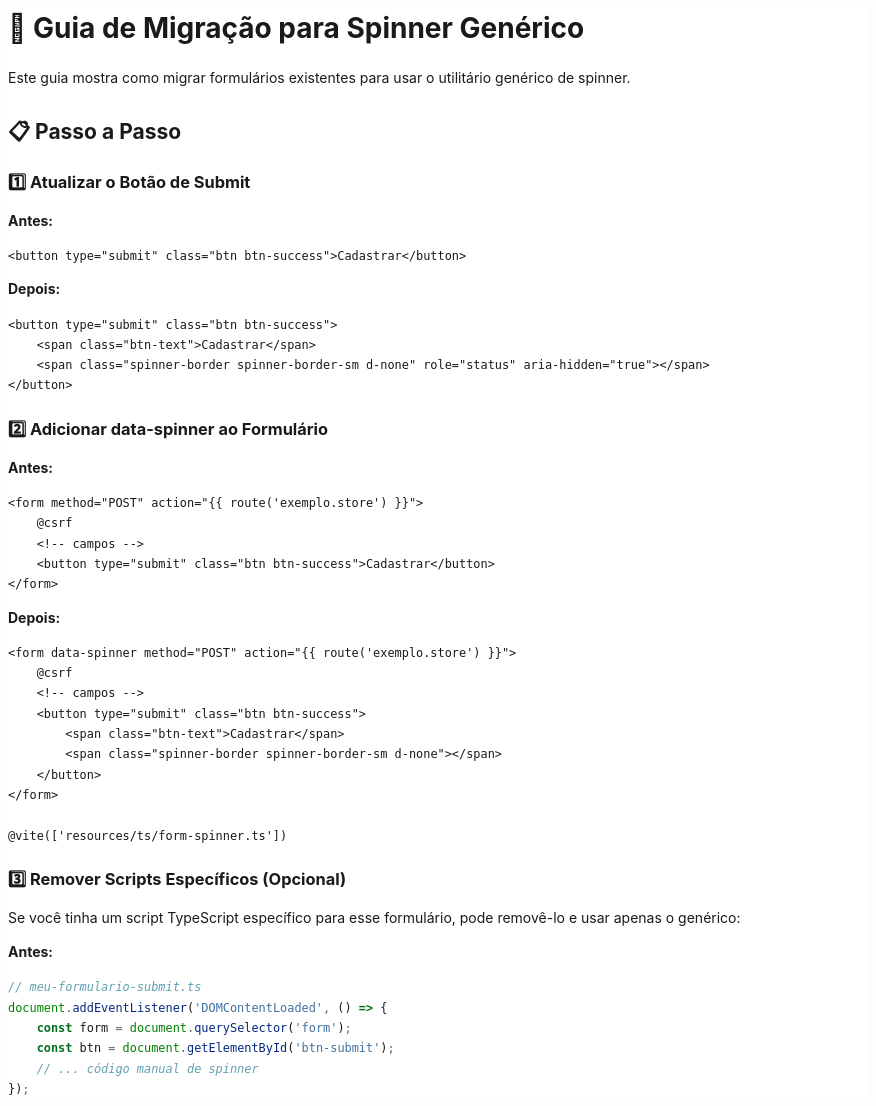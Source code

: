 # 🔄 Guia de Migração para Spinner Genérico

Este guia mostra como migrar formulários existentes para usar o utilitário genérico de spinner.

## 📋 Passo a Passo

### 1️⃣ Atualizar o Botão de Submit

**Antes:**
```blade
<button type="submit" class="btn btn-success">Cadastrar</button>
```

**Depois:**
```blade
<button type="submit" class="btn btn-success">
    <span class="btn-text">Cadastrar</span>
    <span class="spinner-border spinner-border-sm d-none" role="status" aria-hidden="true"></span>
</button>
```

### 2️⃣ Adicionar data-spinner ao Formulário

**Antes:**
```blade
<form method="POST" action="{{ route('exemplo.store') }}">
    @csrf
    <!-- campos -->
    <button type="submit" class="btn btn-success">Cadastrar</button>
</form>
```

**Depois:**
```blade
<form data-spinner method="POST" action="{{ route('exemplo.store') }}">
    @csrf
    <!-- campos -->
    <button type="submit" class="btn btn-success">
        <span class="btn-text">Cadastrar</span>
        <span class="spinner-border spinner-border-sm d-none"></span>
    </button>
</form>

@vite(['resources/ts/form-spinner.ts'])
```

### 3️⃣ Remover Scripts Específicos (Opcional)

Se você tinha um script TypeScript específico para esse formulário, pode removê-lo e usar apenas o genérico:

**Antes:**
```typescript
// meu-formulario-submit.ts
document.addEventListener('DOMContentLoaded', () => {
    const form = document.querySelector('form');
    const btn = document.getElementById('btn-submit');
    // ... código manual de spinner
});
```
